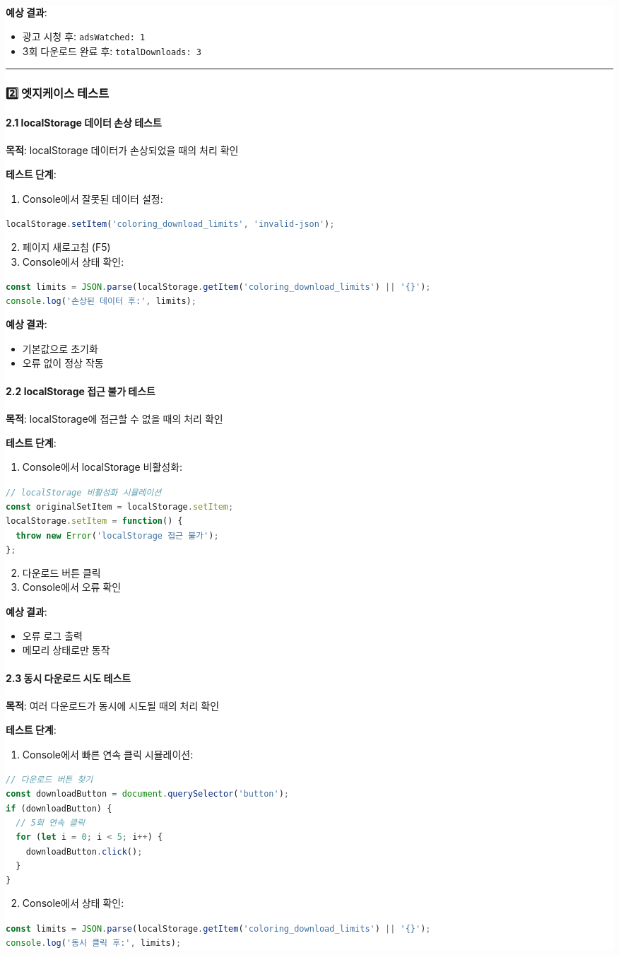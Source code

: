 **예상 결과**:
- 광고 시청 후: `adsWatched: 1`
- 3회 다운로드 완료 후: `totalDownloads: 3`

---

### 2️⃣ **엣지케이스 테스트**

#### 2.1 localStorage 데이터 손상 테스트
**목적**: localStorage 데이터가 손상되었을 때의 처리 확인

**테스트 단계**:
1. Console에서 잘못된 데이터 설정:
```javascript
localStorage.setItem('coloring_download_limits', 'invalid-json');
```
2. 페이지 새로고침 (F5)
3. Console에서 상태 확인:
```javascript
const limits = JSON.parse(localStorage.getItem('coloring_download_limits') || '{}');
console.log('손상된 데이터 후:', limits);
```

**예상 결과**:
- 기본값으로 초기화
- 오류 없이 정상 작동

#### 2.2 localStorage 접근 불가 테스트
**목적**: localStorage에 접근할 수 없을 때의 처리 확인

**테스트 단계**:
1. Console에서 localStorage 비활성화:
```javascript
// localStorage 비활성화 시뮬레이션
const originalSetItem = localStorage.setItem;
localStorage.setItem = function() {
  throw new Error('localStorage 접근 불가');
};
```
2. 다운로드 버튼 클릭
3. Console에서 오류 확인

**예상 결과**:
- 오류 로그 출력
- 메모리 상태로만 동작

#### 2.3 동시 다운로드 시도 테스트
**목적**: 여러 다운로드가 동시에 시도될 때의 처리 확인

**테스트 단계**:
1. Console에서 빠른 연속 클릭 시뮬레이션:
```javascript
// 다운로드 버튼 찾기
const downloadButton = document.querySelector('button');
if (downloadButton) {
  // 5회 연속 클릭
  for (let i = 0; i < 5; i++) {
    downloadButton.click();
  }
}
```
2. Console에서 상태 확인:
```javascript
const limits = JSON.parse(localStorage.getItem('coloring_download_limits') || '{}');
console.log('동시 클릭 후:', limits);
```
